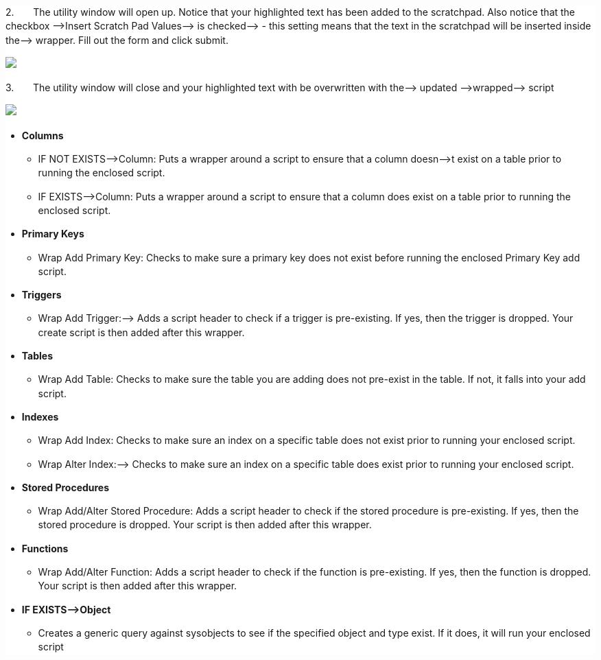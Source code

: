 2.       The utility window will open up. Notice that your highlighted
text has been added to the scratchpad. Also notice that the checkbox
-->Insert Scratch Pad Values--> is checked--> - this setting means that the
text in the scratchpad will be inserted inside the--> wrapper. Fill out
the form and click submit.

![](images/image057.jpg)

3.       The utility window will close and your highlighted text with be
overwritten with the--> updated -->wrapped--> script

![](images/image058.jpg)

- **Columns**

    - IF NOT EXISTS-->Column: Puts a wrapper around a script to ensure that
a column doesn-->t exist on a table prior to running the enclosed script.

    - IF EXISTS-->Column: Puts a wrapper around a script to ensure that a
column does exist on a table prior to running the enclosed script.

- **Primary Keys**

    - Wrap Add Primary Key: Checks to make sure a primary key does not
exist before running the enclosed Primary Key add script.

- **Triggers**

    - Wrap Add Trigger:--> Adds a script header to check if a trigger is
pre-existing. If yes, then the trigger is dropped. Your create script is
then added after this wrapper.

- **Tables**

    - Wrap Add Table: Checks to make sure the table you are adding does
not pre-exist in the table. If not, it falls into your add script.

- **Indexes**

    - Wrap Add Index: Checks to make sure an index on a specific table
does not exist prior to running your enclosed script.

    - Wrap Alter Index:--> Checks to make sure an index on a specific table
does exist prior to running your enclosed script.

- **Stored Procedures**

    - Wrap Add/Alter Stored Procedure: Adds a script header to check if
the stored procedure is pre-existing. If yes, then the stored procedure
is dropped. Your script is then added after this wrapper.

- **Functions**

    - Wrap Add/Alter Function: Adds a script header to check if the
function is pre-existing. If yes, then the function is dropped. Your
script is then added after this wrapper.

- **IF EXISTS-->Object**
    - Creates a generic query against
sysobjects to see if the specified object and type exist. If it does, it
will run your enclosed script

